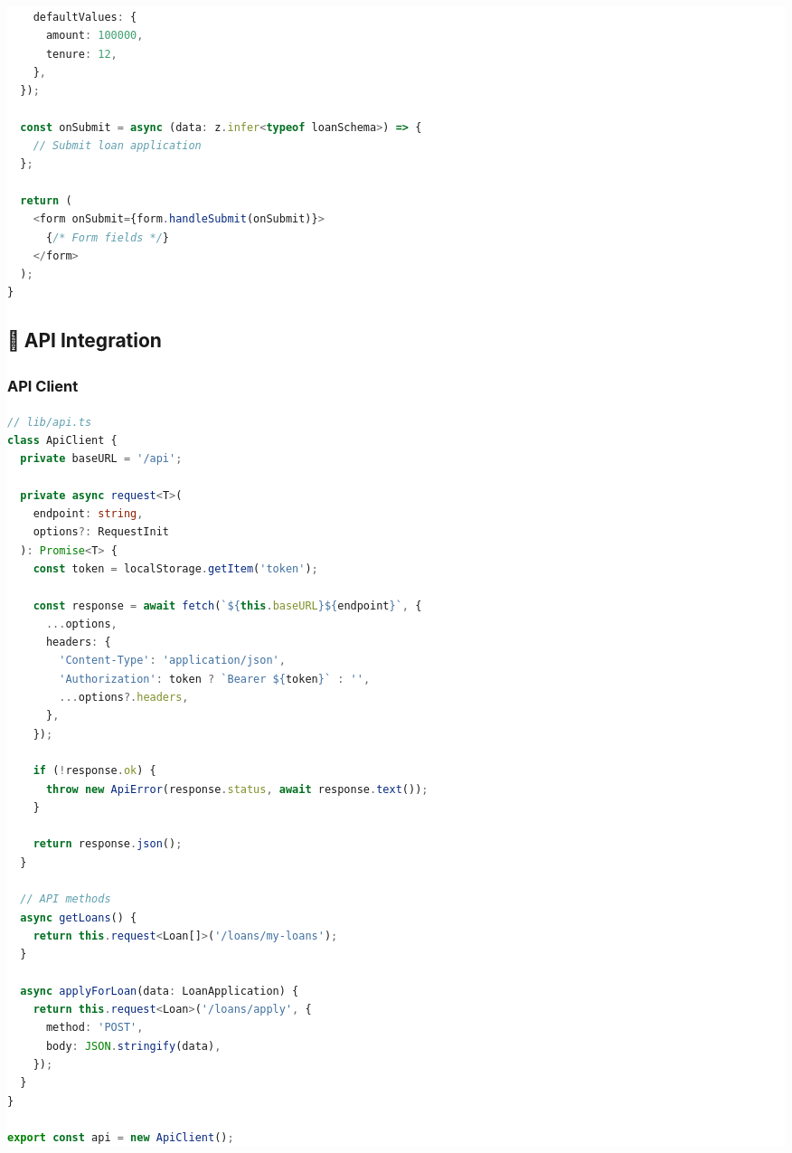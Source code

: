 ```typescript
    defaultValues: {
      amount: 100000,
      tenure: 12,
    },
  });

  const onSubmit = async (data: z.infer<typeof loanSchema>) => {
    // Submit loan application
  };

  return (
    <form onSubmit={form.handleSubmit(onSubmit)}>
      {/* Form fields */}
    </form>
  );
}
```

## 🔌 API Integration

### API Client
```typescript
// lib/api.ts
class ApiClient {
  private baseURL = '/api';

  private async request<T>(
    endpoint: string,
    options?: RequestInit
  ): Promise<T> {
    const token = localStorage.getItem('token');

    const response = await fetch(`${this.baseURL}${endpoint}`, {
      ...options,
      headers: {
        'Content-Type': 'application/json',
        'Authorization': token ? `Bearer ${token}` : '',
        ...options?.headers,
      },
    });

    if (!response.ok) {
      throw new ApiError(response.status, await response.text());
    }

    return response.json();
  }

  // API methods
  async getLoans() {
    return this.request<Loan[]>('/loans/my-loans');
  }

  async applyForLoan(data: LoanApplication) {
    return this.request<Loan>('/loans/apply', {
      method: 'POST',
      body: JSON.stringify(data),
    });
  }
}

export const api = new ApiClient();
```